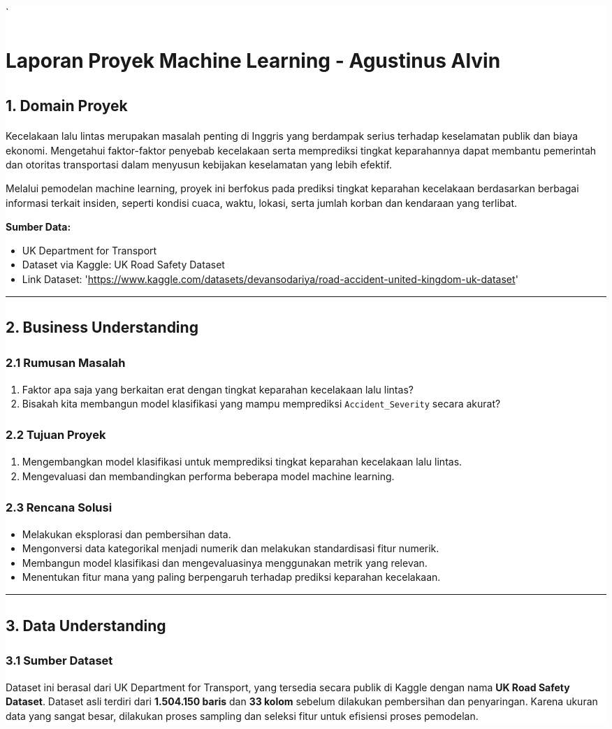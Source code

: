 `
#  Laporan Proyek Machine Learning - Agustinus Alvin

## 1. Domain Proyek

Kecelakaan lalu lintas merupakan masalah penting di Inggris yang berdampak serius terhadap keselamatan publik dan biaya ekonomi. Mengetahui faktor-faktor penyebab kecelakaan serta memprediksi tingkat keparahannya dapat membantu pemerintah dan otoritas transportasi dalam menyusun kebijakan keselamatan yang lebih efektif.

Melalui pemodelan machine learning, proyek ini berfokus pada prediksi tingkat keparahan kecelakaan berdasarkan berbagai informasi terkait insiden, seperti kondisi cuaca, waktu, lokasi, serta jumlah korban dan kendaraan yang terlibat.

**Sumber Data:**

* UK Department for Transport
* Dataset via Kaggle: UK Road Safety Dataset 
* Link Dataset: 'https://www.kaggle.com/datasets/devansodariya/road-accident-united-kingdom-uk-dataset'

---

## 2. Business Understanding

### 2.1 Rumusan Masalah

1. Faktor apa saja yang berkaitan erat dengan tingkat keparahan kecelakaan lalu lintas?
2. Bisakah kita membangun model klasifikasi yang mampu memprediksi `Accident_Severity` secara akurat?

### 2.2 Tujuan Proyek

1. Mengembangkan model klasifikasi untuk memprediksi tingkat keparahan kecelakaan lalu lintas.
2. Mengevaluasi dan membandingkan performa beberapa model machine learning.

### 2.3 Rencana Solusi

* Melakukan eksplorasi dan pembersihan data.
* Mengonversi data kategorikal menjadi numerik dan melakukan standardisasi fitur numerik.
* Membangun model klasifikasi dan mengevaluasinya menggunakan metrik yang relevan.
* Menentukan fitur mana yang paling berpengaruh terhadap prediksi keparahan kecelakaan.

---

## 3. Data Understanding

### 3.1 Sumber Dataset

Dataset ini berasal dari UK Department for Transport, yang tersedia secara publik di Kaggle dengan nama **UK Road Safety Dataset**. Dataset asli terdiri dari **1.504.150 baris** dan **33 kolom** sebelum dilakukan pembersihan dan penyaringan. Karena ukuran data yang sangat besar, dilakukan proses sampling dan seleksi fitur untuk efisiensi proses pemodelan.
